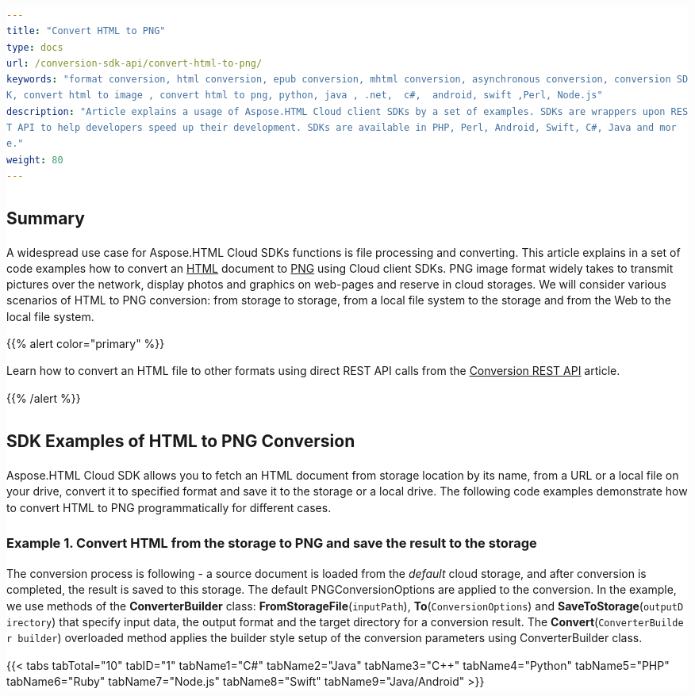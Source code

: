 ```yaml
---
title: "Convert HTML to PNG"
type: docs
url: /conversion-sdk-api/convert-html-to-png/
keywords: "format conversion, html conversion, epub conversion, mhtml conversion, asynchronous conversion, conversion SDK, convert html to image , convert html to png, python, java , .net,  c#,  android, swift ,Perl, Node.js"
description: "Article explains a usage of Aspose.HTML Cloud client SDKs by a set of examples. SDKs are wrappers upon REST API to help developers speed up their development. SDKs are available in PHP, Perl, Android, Swift, C#, Java and more."
weight: 80
---
```


## Summary

A widespread use case for Aspose.HTML Cloud SDKs functions is file processing and converting. This article explains in a set of code examples how to convert an [HTML](https://docs.fileformat.com/web/html/) document to [PNG](https://docs.fileformat.com/image/png/)  using Cloud client SDKs. PNG image format widely takes to transmit pictures over the network, display photos and graphics on web-pages and reserve in cloud storages. We will consider various scenarios of HTML to PNG conversion: from storage to storage, from a local file system to the storage and from the Web to the local file system. 

{{% alert color="primary" %}} 

Learn how to convert an HTML file to other formats using direct REST API calls from the [Conversion REST API](/html/conversion-rest-api/) article.

{{% /alert %}} 

## **SDK Examples of HTML to PNG Conversion**

Aspose.HTML Cloud SDK allows you to fetch an HTML document from storage location by its name, from a URL or a local file on your drive, convert it to specified format and save it to the storage or a local drive. The following code examples demonstrate how to convert HTML to PNG programmatically for different cases.

### **Example 1.** Convert HTML from the storage to PNG and save the result to the storage

The conversion process is following - a source document is loaded from the *default* cloud storage, and after conversion is completed, the result is saved to this storage.  The default PNGConversionOptions are applied to the conversion. In the example, we use methods of the **ConverterBuilder** class: **FromStorageFile**(`inputPath`), **To**(`ConversionOptions`) and **SaveToStorage**(`outputDirectory`) that specify input data, the output format and the target directory for a conversion result. The **Convert**(`ConverterBuilder builder`) overloaded method applies the builder style setup of the conversion parameters using ConverterBuilder class.

{{< tabs tabTotal="10" tabID="1" tabName1="C#"  tabName2="Java" tabName3="C++"  tabName4="Python" tabName5="PHP"  tabName6="Ruby" tabName7="Node.js" tabName8="Swift"  tabName9="Java/Android" >}}
